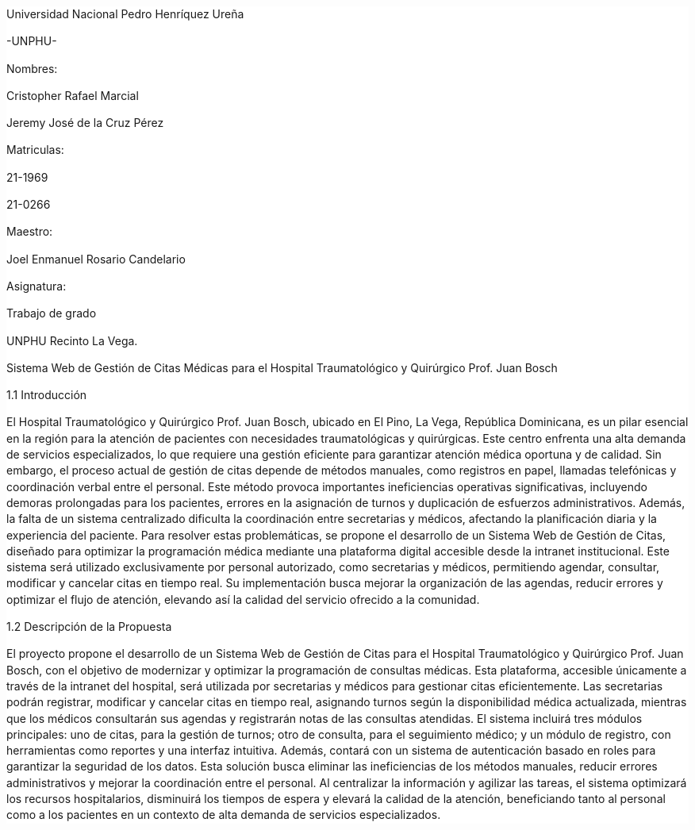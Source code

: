 Universidad Nacional Pedro Henríquez Ureña

-UNPHU-

Nombres:

Cristopher Rafael Marcial

Jeremy José de la Cruz Pérez

Matriculas:

21-1969

21-0266

Maestro:

Joel Enmanuel Rosario Candelario

Asignatura:

Trabajo de grado

UNPHU Recinto La Vega.

Sistema Web de Gestión de Citas Médicas para el Hospital Traumatológico y Quirúrgico Prof. Juan Bosch

  

1.1 Introducción

El Hospital Traumatológico y Quirúrgico Prof. Juan Bosch, ubicado en El Pino, La Vega, República Dominicana, es un pilar esencial en la región para la atención de pacientes con necesidades traumatológicas y quirúrgicas. Este centro enfrenta una alta demanda de servicios especializados, lo que requiere una gestión eficiente para garantizar atención médica oportuna y de calidad. Sin embargo, el proceso actual de gestión de citas depende de métodos manuales, como registros en papel, llamadas telefónicas y coordinación verbal entre el personal. Este método provoca importantes ineficiencias operativas significativas, incluyendo demoras prolongadas para los pacientes, errores en la asignación de turnos y duplicación de esfuerzos administrativos. Además, la falta de un sistema centralizado dificulta la coordinación entre secretarias y médicos, afectando la planificación diaria y la experiencia del paciente. Para resolver estas problemáticas, se propone el desarrollo de un Sistema Web de Gestión de Citas, diseñado para optimizar la programación médica mediante una plataforma digital accesible desde la intranet institucional. Este sistema será utilizado exclusivamente por personal autorizado, como secretarias y médicos, permitiendo agendar, consultar, modificar y cancelar citas en tiempo real. Su implementación busca mejorar la organización de las agendas, reducir errores y optimizar el flujo de atención, elevando así la calidad del servicio ofrecido a la comunidad.

1.2 Descripción de la Propuesta

El proyecto propone el desarrollo de un Sistema Web de Gestión de Citas para el Hospital Traumatológico y Quirúrgico Prof. Juan Bosch, con el objetivo de modernizar y optimizar la programación de consultas médicas. Esta plataforma, accesible únicamente a través de la intranet del hospital, será utilizada por secretarias y médicos para gestionar citas eficientemente. Las secretarias podrán registrar, modificar y cancelar citas en tiempo real, asignando turnos según la disponibilidad médica actualizada, mientras que los médicos consultarán sus agendas y registrarán notas de las consultas atendidas. El sistema incluirá tres módulos principales: uno de citas, para la gestión de turnos; otro de consulta, para el seguimiento médico; y un módulo de registro, con herramientas como reportes y una interfaz intuitiva. Además, contará con un sistema de autenticación basado en roles para garantizar la seguridad de los datos. Esta solución busca eliminar las ineficiencias de los métodos manuales, reducir errores administrativos y mejorar la coordinación entre el personal. Al centralizar la información y agilizar las tareas, el sistema optimizará los recursos hospitalarios, disminuirá los tiempos de espera y elevará la calidad de la atención, beneficiando tanto al personal como a los pacientes en un contexto de alta demanda de servicios especializados.

